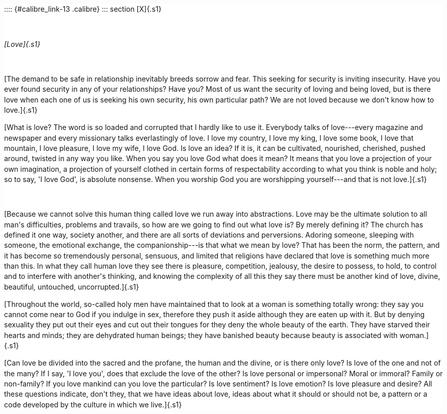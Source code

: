 :::: {#calibre_link-13 .calibre}
::: section
[X]{.s1}

 

*[Love]{.s1}*

 

[The demand to be safe in relationship inevitably breeds sorrow and
fear. This seeking for security is inviting insecurity. Have you ever
found security in any of your relationships? Have you? Most of us want
the security of loving and being loved, but is there love when each one
of us is seeking his own security, his own particular path? We are not
loved because we don't know how to love.]{.s1}

[What is love? The word is so loaded and corrupted that I hardly like to
use it. Everybody talks of love---every magazine and newspaper and every
missionary talks everlastingly of love. I love my country, I love my
king, I love some book, I love that mountain, I love pleasure, I love my
wife, I love God. Is love an idea? If it is, it can be cultivated,
nourished, cherished, pushed around, twisted in any way you like. When
you say you love God what does it mean? It means that you love a
projection of your own imagination, a projection of yourself clothed in
certain forms of respectability according to what you think is noble and
holy; so to say, 'I love God', is absolute nonsense. When you worship
God you are worshipping yourself---and that is not love.]{.s1}

 

[Because we cannot solve this human thing called love we run away into
abstractions. Love may be the ultimate solution to all man's
difficulties, problems and travails, so how are we going to find out
what love is? By merely defining it? The church has defined it one way,
society another, and there are all sorts of deviations and perversions.
Adoring someone, sleeping with someone, the emotional exchange, the
companionship---is that what we mean by love? That has been the norm,
the pattern, and it has become so tremendously personal, sensuous, and
limited that religions have declared that love is something much more
than this. In what they call human love they see there is pleasure,
competition, jealousy, the desire to possess, to hold, to control and to
interfere with another's thinking, and knowing the complexity of all
this they say there must be another kind of love, divine, beautiful,
untouched, uncorrupted.]{.s1}

[Throughout the world, so-called holy men have maintained that to look
at a woman is something totally wrong: they say you cannot come near to
God if you indulge in sex, therefore they push it aside although they
are eaten up with it. But by denying sexuality they put out their eyes
and cut out their tongues for they deny the whole beauty of the earth.
They have starved their hearts and minds; they are dehydrated human
beings; they have banished beauty because beauty is associated with
woman.]{.s1}

[Can love be divided into the sacred and the profane, the human and the
divine, or is there only love? Is love of the one and not of the many?
If I say, 'I love you', does that exclude the love of the other? Is love
personal or impersonal? Moral or immoral? Family or non-family? If you
love mankind can you love the particular? Is love sentiment? Is love
emotion? Is love pleasure and desire? All these questions indicate,
don't they, that we have ideas about love, ideas about what it should or
should not be, a pattern or a code developed by the culture in which we
live.]{.s1}
